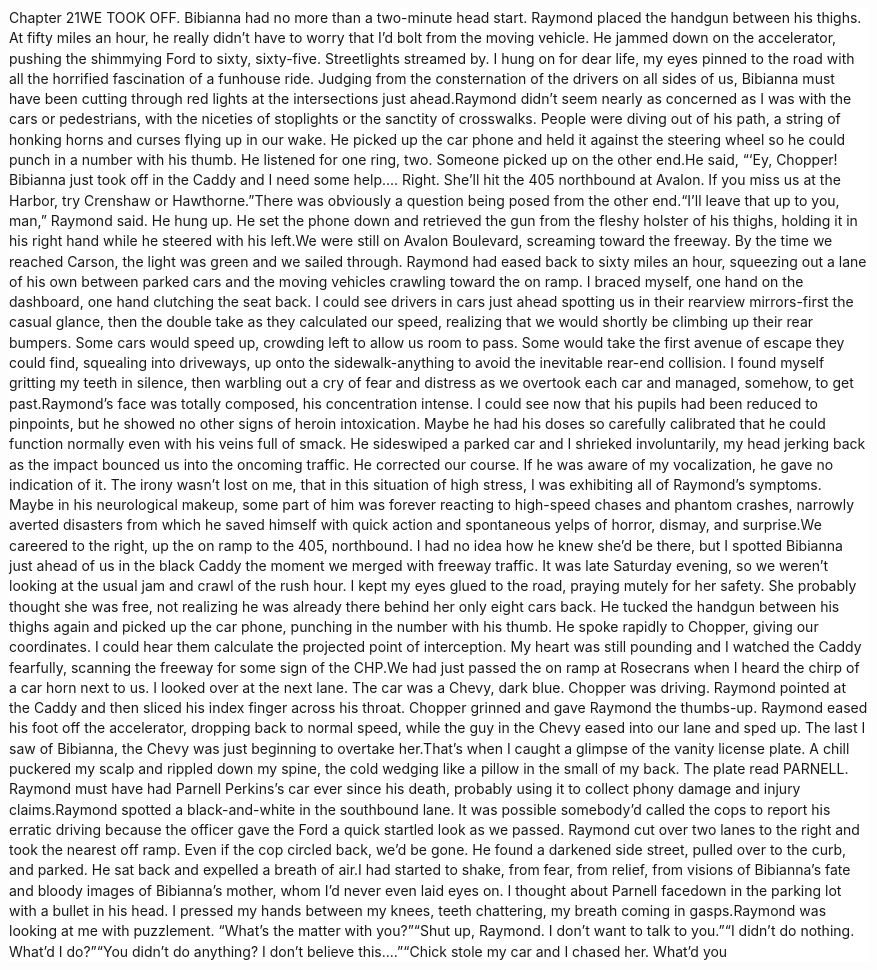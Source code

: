 Chapter 21WE TOOK OFF. Bibianna had no more than a two-minute head start. Raymond placed the handgun between his thighs. At fifty miles an hour, he really didn’t have to worry that I’d bolt from the moving vehicle. He jammed down on the accelerator, pushing the shimmying Ford to sixty, sixty-five. Streetlights streamed by. I hung on for dear life, my eyes pinned to the road with all the horrified fascination of a funhouse ride. Judging from the consternation of the drivers on all sides of us, Bibianna must have been cutting through red lights at the intersections just ahead.Raymond didn’t seem nearly as concerned as I was with the cars or pedestrians, with the niceties of stoplights or the sanctity of crosswalks. People were diving out of his path, a string of honking horns and curses flying up in our wake. He picked up the car phone and held it against the steering wheel so he could punch in a number with his thumb. He listened for one ring, two. Someone picked up on the other end.He said, “‘Ey, Chopper! Bibianna just took off in the Caddy and I need some help.... Right. She’ll hit the 405 northbound at Avalon. If you miss us at the Harbor, try Crenshaw or Hawthorne.”There was obviously a question being posed from the other end.“I’ll leave that up to you, man,” Raymond said. He hung up. He set the phone down and retrieved the gun from the fleshy holster of his thighs, holding it in his right hand while he steered with his left.We were still on Avalon Boulevard, screaming toward the freeway. By the time we reached Carson, the light was green and we sailed through. Raymond had eased back to sixty miles an hour, squeezing out a lane of his own between parked cars and the moving vehicles crawling toward the on ramp. I braced myself, one hand on the dashboard, one hand clutching the seat back. I could see drivers in cars just ahead spotting us in their rearview mirrors-first the casual glance, then the double take as they calculated our speed, realizing that we would shortly be climbing up their rear bumpers. Some cars would speed up, crowding left to allow us room to pass. Some would take the first avenue of escape they could find, squealing into driveways, up onto the sidewalk-anything to avoid the inevitable rear-end collision. I found myself gritting my teeth in silence, then warbling out a cry of fear and distress as we overtook each car and managed, somehow, to get past.Raymond’s face was totally composed, his concentration intense. I could see now that his pupils had been reduced to pinpoints, but he showed no other signs of heroin intoxication. Maybe he had his doses so carefully calibrated that he could function normally even with his veins full of smack. He sideswiped a parked car and I shrieked involuntarily, my head jerking back as the impact bounced us into the oncoming traffic. He corrected our course. If he was aware of my vocalization, he gave no indication of it. The irony wasn’t lost on me, that in this situation of high stress, I was exhibiting all of Raymond’s symptoms. Maybe in his neurological makeup, some part of him was forever reacting to high-speed chases and phantom crashes, narrowly averted disasters from which he saved himself with quick action and spontaneous yelps of horror, dismay, and surprise.We careered to the right, up the on ramp to the 405, northbound. I had no idea how he knew she’d be there, but I spotted Bibianna just ahead of us in the black Caddy the moment we merged with freeway traffic. It was late Saturday evening, so we weren’t looking at the usual jam and crawl of the rush hour. I kept my eyes glued to the road, praying mutely for her safety. She probably thought she was free, not realizing he was already there behind her only eight cars back. He tucked the handgun between his thighs again and picked up the car phone, punching in the number with his thumb. He spoke rapidly to Chopper, giving our coordinates. I could hear them calculate the projected point of interception. My heart was still pounding and I watched the Caddy fearfully, scanning the freeway for some sign of the CHP.We had just passed the on ramp at Rosecrans when I heard the chirp of a car horn next to us. I looked over at the next lane. The car was a Chevy, dark blue. Chopper was driving. Raymond pointed at the Caddy and then sliced his index finger across his throat. Chopper grinned and gave Raymond the thumbs-up. Raymond eased his foot off the accelerator, dropping back to normal speed, while the guy in the Chevy eased into our lane and sped up. The last I saw of Bibianna, the Chevy was just beginning to overtake her.That’s when I caught a glimpse of the vanity license plate. A chill puckered my scalp and rippled down my spine, the cold wedging like a pillow in the small of my back. The plate read PARNELL. Raymond must have had Parnell Perkins’s car ever since his death, probably using it to collect phony damage and injury claims.Raymond spotted a black-and-white in the southbound lane. It was possible somebody’d called the cops to report his erratic driving because the officer gave the Ford a quick startled look as we passed. Raymond cut over two lanes to the right and took the nearest off ramp. Even if the cop circled back, we’d be gone. He found a darkened side street, pulled over to the curb, and parked. He sat back and expelled a breath of air.I had started to shake, from fear, from relief, from visions of Bibianna’s fate and bloody images of Bibianna’s mother, whom I’d never even laid eyes on. I thought about Parnell facedown in the parking lot with a bullet in his head. I pressed my hands between my knees, teeth chattering, my breath coming in gasps.Raymond was looking at me with puzzlement. “What’s the matter with you?”“Shut up, Raymond. I don’t want to talk to you.”“I didn’t do nothing. What’d I do?”“You didn’t do anything? I don’t believe this....”“Chick stole my car and I chased her. What’d you